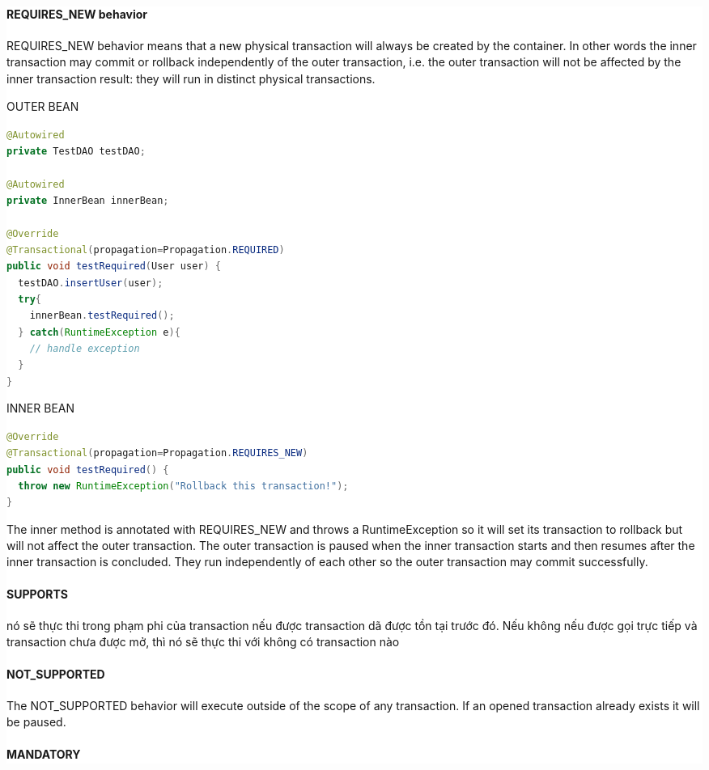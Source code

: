 #### REQUIRES_NEW behavior

REQUIRES_NEW behavior means that a new physical transaction will always be created by the container. In other words the inner transaction may commit or rollback independently of the outer transaction, i.e. the outer transaction will not be affected by the inner transaction result: they will run in distinct physical transactions.

OUTER BEAN
```java
@Autowired
private TestDAO testDAO;

@Autowired
private InnerBean innerBean;

@Override
@Transactional(propagation=Propagation.REQUIRED)
public void testRequired(User user) {
  testDAO.insertUser(user);
  try{
    innerBean.testRequired();
  } catch(RuntimeException e){
    // handle exception
  }
}
```

INNER BEAN

```java
@Override
@Transactional(propagation=Propagation.REQUIRES_NEW)
public void testRequired() {
  throw new RuntimeException("Rollback this transaction!");
}
```

The inner method is annotated with REQUIRES_NEW and throws a RuntimeException so it will set its transaction to rollback but will not affect the outer transaction. The outer transaction is paused when the inner transaction starts and then resumes after the inner transaction is concluded. They run independently of each other so the outer transaction may commit successfully.


#### SUPPORTS

nó sẽ thực thi trong phạm phi của transaction nếu được transaction dã được tồn tại trước đó. Nếu không nếu được gọi trực tiếp và transaction chưa được mở, thì nó sẽ thực thi với không có transaction nào

#### NOT_SUPPORTED 

The NOT_SUPPORTED behavior will execute outside of the scope of any transaction. If an opened transaction already exists it will be paused.

#### MANDATORY 
